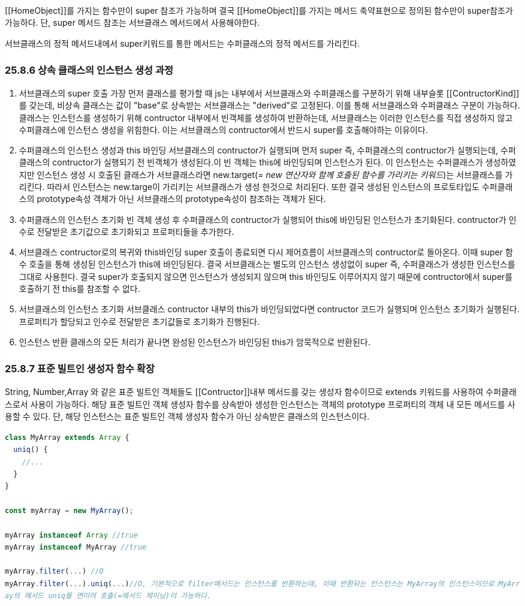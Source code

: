 [[HomeObject]]를 가지는 함수만이 super 참조가 가능하며 결국 [[HomeObject]]를 가지는 메서드 축약표현으로 정의된 함수만이 super참조가 가능하다.
단, super 메서드 참조는 서브클래스 메서드에서 사용해야한다.

서브클래스의 정적 메서드내에서 super키워드를 통한 메서드는 수퍼클래스의 정적 메서드를 가리킨다.

### 25.8.6 상속 클래스의 인스턴스 생성 과정

1. 서브클래스의 super 호출
   가장 먼저 클래스를 평가할 때 js는 내부에서 서브클래스와 수퍼클래스를 구분하기 위해 내부슬롯 [[ContructorKind]]를 갖는데, 비상속 클래스는 값이 "base"로 상속받는 서브클래스는 "derived"로 고정된다. 이를 통해 서브클래스와 수퍼클래스 구분이 가능하다.
   클래스는 인스턴스를 생성하기 위해 contructor 내부에서 빈객체를 생성하여 반환하는데, 서브클래스는 이러한 인스턴스를 직접 생성하지 않고 수퍼클래스에 인스턴스 생성을 위힘한다. 이는 서브클래스의 contructor에서 반드시 super를 호출해야하는 이유이다.

2. 수퍼클래스의 인스턴스 생성과 this 바인딩
   서브클래스의 contructor가 실행되며 먼저 super 즉, 수퍼클래스의 contructor가 실행되는데, 수퍼클래스의 contructor가 실행되기 전 빈객체가 생성된다.이 빈 객체는 this에 바인딩되며 인스턴스가 된다. 이 인스턴스는 수퍼클래스가 생성하였지만 인스턴스 생성 시 호출된 클래스가 서브클래스라면 new.target(_= new 연산자와 함께 호출된 함수를 가리키는 키워드_)는 서브클래스를 가리킨다. 따라서 인스턴스는 new.targe이 가리키는 서브클래스가 생성 한것으로 처리된다.
   또한 결국 생성된 인스턴스의 프로토타입도 수퍼클래스의 prototype속성 객체가 아닌 서브클래스의 prototype속성이 참조하는 객체가 된다.
3. 수퍼클래스의 인스턴스 초기화
   빈 객체 생성 후 수퍼클래스의 contructor가 실행되어 this에 바인딩된 인스턴스가 초기화된다. contructor가 인수로 전달받은 초기값으로 초기화되고 프로퍼티들을 추가한다.

4. 서브클래스 contructor로의 복귀와 this바인딩
   super 호출이 종료되면 다시 제어흐름이 서브클래스의 contructor로 돌아온다. 이때 super 함수 호출을 통해 생성된 인스턴스가 this에 바인딩된다. 결국 서브클래스는 별도의 인스턴스 생성없이 super 즉, 수퍼클래스가 생성한 인스턴스를 그대로 사용한다.
   결국 super가 호출되지 않으면 인스턴스가 생성되지 않으며 this 바인딩도 이루어지지 않기 때문에 contructor에서 super를 호출하기 전 this를 참조할 수 없다.
5. 서브클래스의 인스턴스 초기화
   서브클래스 contructor 내부의 this가 바인딩되었다면 contructor 코드가 실행되며 인스턴스 초기화가 실행된다. 프로퍼티가 할당되고 인수로 전달받은 초기값들로 초기화가 진행된다.

6. 인스턴스 반환
   클래스의 모든 처리가 끝나면 완성된 인스턴스가 바인딩된 this가 암묵적으로 반환된다.

### 25.8.7 표준 빌트인 생성자 함수 확장

String, Number,Array 와 같은 표준 빌트인 객체들도 [[Contructor]]내부 메서드를 갖는 생성자 함수이므로 extends 키워드를 사용하여 수퍼클래스로서 사용이 가능하다. 해당 표준 빌트인 객체 생성자 함수를 상속받아 생성한 인스턴스는 객체의 prototype 프로퍼티의 객체 내 모든 메서드를 사용할 수 있다.
단, 해당 인스턴스는 표준 빌트인 객체 생성자 함수가 아닌 상속받은 클래스의 인스턴스이다.

```js
class MyArray extends Array {
  uniq() {
    //...
  }
}

const myArray = new MyArray();

myArray instanceof Array //true
myArray instanceof MyArray //true

myArray.filter(...) //O
myArray.filter(...).uniq(...)//O, 기본적으로 filter메서드는 인스턴스를 반환하는데, 이때 반환되는 인스턴스는 MyArray의 인스턴스이므로 MyArray의 메서드 uniq를 연이어 호출(=메서드 체이닝)이 가능하다.

```
